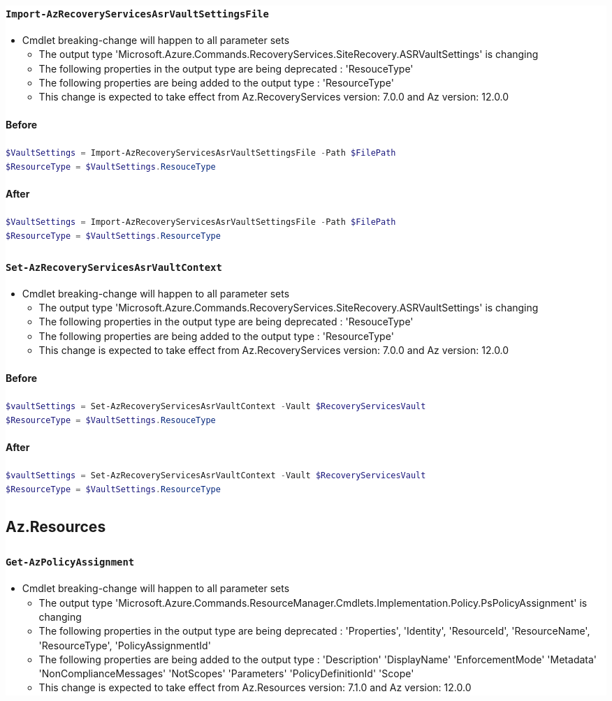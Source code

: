 
### `Import-AzRecoveryServicesAsrVaultSettingsFile`

- Cmdlet breaking-change will happen to all parameter sets
  - The output type 'Microsoft.Azure.Commands.RecoveryServices.SiteRecovery.ASRVaultSettings' is changing
  - The following properties in the output type are being deprecated : 'ResouceType'
  - The following properties are being added to the output type : 'ResourceType'
  - This change is expected to take effect from Az.RecoveryServices version: 7.0.0 and Az version: 12.0.0

#### Before
```powershell
$VaultSettings = Import-AzRecoveryServicesAsrVaultSettingsFile -Path $FilePath
$ResourceType = $VaultSettings.ResouceType
```
#### After
```powershell
$VaultSettings = Import-AzRecoveryServicesAsrVaultSettingsFile -Path $FilePath
$ResourceType = $VaultSettings.ResourceType
```


### `Set-AzRecoveryServicesAsrVaultContext`

- Cmdlet breaking-change will happen to all parameter sets
  - The output type 'Microsoft.Azure.Commands.RecoveryServices.SiteRecovery.ASRVaultSettings' is changing
  - The following properties in the output type are being deprecated : 'ResouceType'
  - The following properties are being added to the output type : 'ResourceType'
  - This change is expected to take effect from Az.RecoveryServices version: 7.0.0 and Az version: 12.0.0

#### Before
```powershell
$vaultSettings = Set-AzRecoveryServicesAsrVaultContext -Vault $RecoveryServicesVault
$ResourceType = $VaultSettings.ResouceType
```
#### After
```powershell
$vaultSettings = Set-AzRecoveryServicesAsrVaultContext -Vault $RecoveryServicesVault
$ResourceType = $VaultSettings.ResourceType
```


## Az.Resources

### `Get-AzPolicyAssignment`

- Cmdlet breaking-change will happen to all parameter sets
  - The output type 'Microsoft.Azure.Commands.ResourceManager.Cmdlets.Implementation.Policy.PsPolicyAssignment' is changing
  - The following properties in the output type are being deprecated : 'Properties', 'Identity', 'ResourceId', 'ResourceName', 'ResourceType', 'PolicyAssignmentId'
  - The following properties are being added to the output type : 'Description' 'DisplayName' 'EnforcementMode' 'Metadata' 'NonComplianceMessages' 'NotScopes' 'Parameters' 'PolicyDefinitionId' 'Scope'
  - This change is expected to take effect from Az.Resources version: 7.1.0 and Az version: 12.0.0
